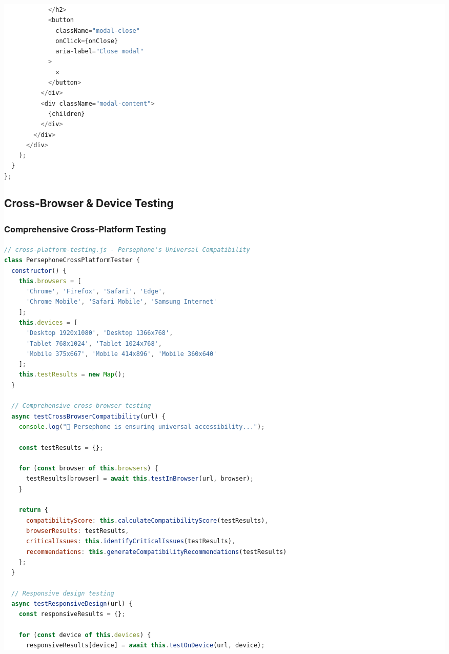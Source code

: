 ```javascript
            </h2>
            <button
              className="modal-close"
              onClick={onClose}
              aria-label="Close modal"
            >
              ✕
            </button>
          </div>
          <div className="modal-content">
            {children}
          </div>
        </div>
      </div>
    );
  }
};
```

## Cross-Browser & Device Testing

### Comprehensive Cross-Platform Testing
```javascript
// cross-platform-testing.js - Persephone's Universal Compatibility
class PersephoneCrossPlatformTester {
  constructor() {
    this.browsers = [
      'Chrome', 'Firefox', 'Safari', 'Edge', 
      'Chrome Mobile', 'Safari Mobile', 'Samsung Internet'
    ];
    this.devices = [
      'Desktop 1920x1080', 'Desktop 1366x768',
      'Tablet 768x1024', 'Tablet 1024x768',
      'Mobile 375x667', 'Mobile 414x896', 'Mobile 360x640'
    ];
    this.testResults = new Map();
  }

  // Comprehensive cross-browser testing
  async testCrossBrowserCompatibility(url) {
    console.log("🌸 Persephone is ensuring universal accessibility...");
    
    const testResults = {};
    
    for (const browser of this.browsers) {
      testResults[browser] = await this.testInBrowser(url, browser);
    }
    
    return {
      compatibilityScore: this.calculateCompatibilityScore(testResults),
      browserResults: testResults,
      criticalIssues: this.identifyCriticalIssues(testResults),
      recommendations: this.generateCompatibilityRecommendations(testResults)
    };
  }

  // Responsive design testing
  async testResponsiveDesign(url) {
    const responsiveResults = {};
    
    for (const device of this.devices) {
      responsiveResults[device] = await this.testOnDevice(url, device);
```